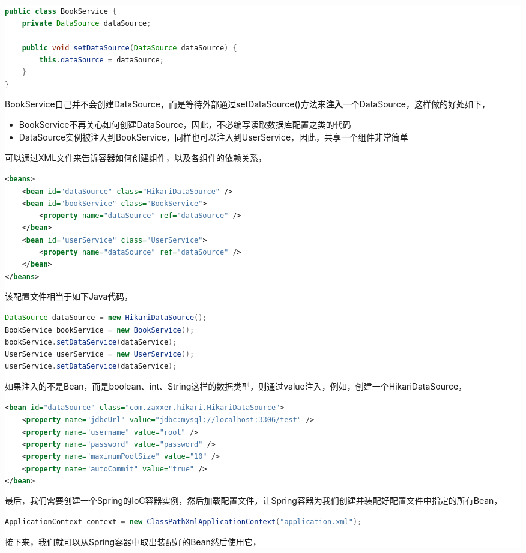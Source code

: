 ```java
public class BookService {
    private DataSource dataSource;

    public void setDataSource(DataSource dataSource) {
        this.dataSource = dataSource;
    }
}
```

BookService自己并不会创建DataSource，而是等待外部通过setDataSource()方法来**注入**一个DataSource，这样做的好处如下，

- BookService不再关心如何创建DataSource，因此，不必编写读取数据库配置之类的代码
- DataSource实例被注入到BookService，同样也可以注入到UserService，因此，共享一个组件非常简单

可以通过XML文件来告诉容器如何创建组件，以及各组件的依赖关系，

```xml
<beans>
    <bean id="dataSource" class="HikariDataSource" />
    <bean id="bookService" class="BookService">
        <property name="dataSource" ref="dataSource" />
    </bean>
    <bean id="userService" class="UserService">
        <property name="dataSource" ref="dataSource" />
    </bean>
</beans>
```

该配置文件相当于如下Java代码，

```java
DataSource dataSource = new HikariDataSource();
BookService bookService = new BookService();
bookService.setDataService(dataService);
UserService userService = new UserService();
userService.setDataService(dataService);
```

如果注入的不是Bean，而是boolean、int、String这样的数据类型，则通过value注入，例如，创建一个HikariDataSource，

```xml
<bean id="dataSource" class="com.zaxxer.hikari.HikariDataSource">
    <property name="jdbcUrl" value="jdbc:mysql://localhost:3306/test" />
    <property name="username" value="root" />
    <property name="password" value="password" />
    <property name="maximumPoolSize" value="10" />
    <property name="autoCommit" value="true" />
</bean>
```

最后，我们需要创建一个Spring的IoC容器实例，然后加载配置文件，让Spring容器为我们创建并装配好配置文件中指定的所有Bean，

```java
ApplicationContext context = new ClassPathXmlApplicationContext("application.xml");
```

接下来，我们就可以从Spring容器中取出装配好的Bean然后使用它，
